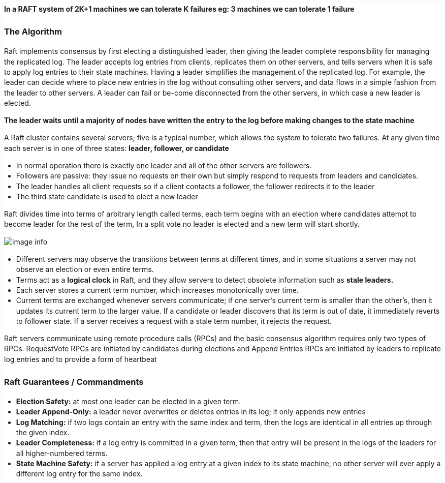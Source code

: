 **In a RAFT system of 2K+1 machines we can tolerate K failures eg: 3 machines we can tolerate 1 failure**

### The Algorithm

Raft implements consensus by first electing a distinguished leader, then giving the leader complete responsibility for managing the replicated log. The leader accepts
log entries from clients, replicates them on other servers, and tells servers when it is safe to apply log entries to their state machines. Having a leader simplifies the management of the replicated log. For example, the leader can decide where to place new entries in the log without consulting other servers, and data flows in a simple fashion from the leader to other servers. A leader can fail or be-come disconnected from the other servers, in which case
a new leader is elected.

**The leader waits until a majority of nodes have written the entry to the log before making changes to the state machine**

A Raft cluster contains several servers; five is a typical number, which allows the system to tolerate two failures. At any given time each server is in one of three states:
**leader, follower, or candidate** 

- In normal operation there is exactly one leader and all of the other servers are followers. 
- Followers are passive: they issue no requests on their own but simply respond to requests from leaders and candidates.
- The leader handles all client requests so if
a client contacts a follower, the follower redirects it to the leader
- The third state candidate is used to elect a new leader

Raft divides time into terms of arbitrary length called terms, each term begins with an election where candidates attempt to become leader for the rest of the term, In a split vote no leader is elected and a new term will start shortly.

![image info](https://miro.medium.com/max/580/1*TO9R_SS5Tfn07b0sObfhgg.png)

- Different servers may observe the transitions between terms at different times, and in some situations a server may not observe an election or even entire terms.
- Terms act as a **logical clock** in Raft, and they allow servers to detect obsolete information such as **stale leaders.**
- Each server stores a current term number, which increases monotonically over time. 
- Current terms are exchanged whenever servers communicate; if one server’s current
term is smaller than the other’s, then it updates its current term to the larger value. If a candidate or leader discovers
that its term is out of date, it immediately reverts to follower state. If a server receives a request with a stale term
number, it rejects the request.

Raft servers communicate using remote procedure calls (RPCs) and the basic consensus algorithm requires only
two types of RPCs. RequestVote RPCs are initiated by candidates during elections and Append Entries RPCs are initiated by leaders to replicate log entries and to provide a form of heartbeat

### Raft Guarantees / Commandments

- **Election Safety:** at most one leader can be elected in a given term.
- **Leader Append-Only:** a leader never overwrites or deletes entries in its log; it only appends new entries
- **Log Matching:** if two logs contain an entry with the same index and term, then the logs are identical in all entries
up through the given index.
- **Leader Completeness:** if a log entry is committed in a given term, then that entry will be present in the logs of the leaders for all higher-numbered terms.
- **State Machine Safety:** if a server has applied a log entry at a given index to its state machine, no other server will ever apply a different log entry for the same index.
